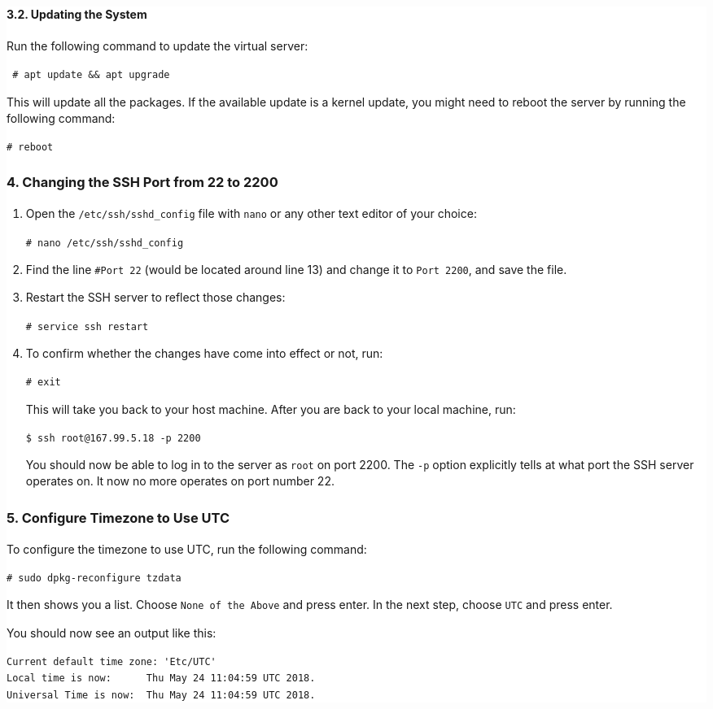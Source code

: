 #### 3.2. Updating the System

Run the following command to update the virtual server:

```
 # apt update && apt upgrade
```

This will update all the packages. If the available update is a kernel update, you might need to reboot the server by running the following command:

```
# reboot
```

### 4. Changing the SSH Port from 22 to 2200

1. Open the `/etc/ssh/sshd_config` file with `nano` or any other text editor of your choice:

   ```
   # nano /etc/ssh/sshd_config
   ```

2. Find the line `#Port 22` (would be located around line 13) and change it to `Port 2200`, and save the file.

3. Restart the SSH server to reflect those changes:
   ```
   # service ssh restart
   ```

4. To confirm whether the changes have come into effect or not, run:
   ```
   # exit
   ```

   This will take you back to your host machine. After you are back to your local machine, run:

   ```
   $ ssh root@167.99.5.18 -p 2200
   ```
   
   You should now be able to log in to the server as `root` on port 2200. The `-p` option explicitly tells at what port the SSH server operates on. It now no more operates on port number 22. 

### 5. Configure Timezone to Use UTC

To configure the timezone to use UTC, run the following command:

```
# sudo dpkg-reconfigure tzdata
```

It then shows you a list. Choose ``None of the Above`` and press enter. In the next step, choose ``UTC`` and press enter.

You should now see an output like this:

```
Current default time zone: 'Etc/UTC'
Local time is now:      Thu May 24 11:04:59 UTC 2018.
Universal Time is now:  Thu May 24 11:04:59 UTC 2018.
```
